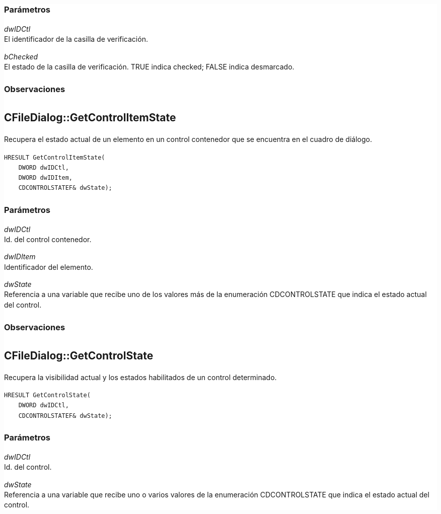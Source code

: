 ### <a name="parameters"></a>Parámetros

*dwIDCtl*<br/>
El identificador de la casilla de verificación.

*bChecked*<br/>
El estado de la casilla de verificación. TRUE indica checked; FALSE indica desmarcado.

### <a name="remarks"></a>Observaciones

## <a name="cfiledialoggetcontrolitemstate"></a><a name="getcontrolitemstate"></a>CFileDialog::GetControlItemState

Recupera el estado actual de un elemento en un control contenedor que se encuentra en el cuadro de diálogo.

```
HRESULT GetControlItemState(
    DWORD dwIDCtl,
    DWORD dwIDItem,
    CDCONTROLSTATEF& dwState);
```

### <a name="parameters"></a>Parámetros

*dwIDCtl*<br/>
Id. del control contenedor.

*dwIDItem*<br/>
Identificador del elemento.

*dwState*<br/>
Referencia a una variable que recibe uno de los valores más de la enumeración CDCONTROLSTATE que indica el estado actual del control.

### <a name="remarks"></a>Observaciones

## <a name="cfiledialoggetcontrolstate"></a><a name="getcontrolstate"></a>CFileDialog::GetControlState

Recupera la visibilidad actual y los estados habilitados de un control determinado.

```
HRESULT GetControlState(
    DWORD dwIDCtl,
    CDCONTROLSTATEF& dwState);
```

### <a name="parameters"></a>Parámetros

*dwIDCtl*<br/>
Id. del control.

*dwState*<br/>
Referencia a una variable que recibe uno o varios valores de la enumeración CDCONTROLSTATE que indica el estado actual del control.
